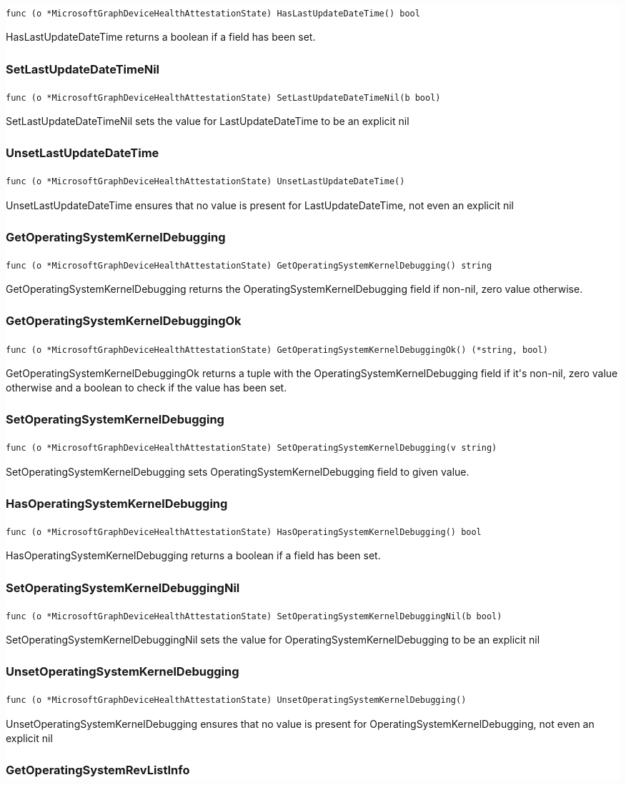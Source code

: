 `func (o *MicrosoftGraphDeviceHealthAttestationState) HasLastUpdateDateTime() bool`

HasLastUpdateDateTime returns a boolean if a field has been set.

### SetLastUpdateDateTimeNil

`func (o *MicrosoftGraphDeviceHealthAttestationState) SetLastUpdateDateTimeNil(b bool)`

 SetLastUpdateDateTimeNil sets the value for LastUpdateDateTime to be an explicit nil

### UnsetLastUpdateDateTime
`func (o *MicrosoftGraphDeviceHealthAttestationState) UnsetLastUpdateDateTime()`

UnsetLastUpdateDateTime ensures that no value is present for LastUpdateDateTime, not even an explicit nil
### GetOperatingSystemKernelDebugging

`func (o *MicrosoftGraphDeviceHealthAttestationState) GetOperatingSystemKernelDebugging() string`

GetOperatingSystemKernelDebugging returns the OperatingSystemKernelDebugging field if non-nil, zero value otherwise.

### GetOperatingSystemKernelDebuggingOk

`func (o *MicrosoftGraphDeviceHealthAttestationState) GetOperatingSystemKernelDebuggingOk() (*string, bool)`

GetOperatingSystemKernelDebuggingOk returns a tuple with the OperatingSystemKernelDebugging field if it's non-nil, zero value otherwise
and a boolean to check if the value has been set.

### SetOperatingSystemKernelDebugging

`func (o *MicrosoftGraphDeviceHealthAttestationState) SetOperatingSystemKernelDebugging(v string)`

SetOperatingSystemKernelDebugging sets OperatingSystemKernelDebugging field to given value.

### HasOperatingSystemKernelDebugging

`func (o *MicrosoftGraphDeviceHealthAttestationState) HasOperatingSystemKernelDebugging() bool`

HasOperatingSystemKernelDebugging returns a boolean if a field has been set.

### SetOperatingSystemKernelDebuggingNil

`func (o *MicrosoftGraphDeviceHealthAttestationState) SetOperatingSystemKernelDebuggingNil(b bool)`

 SetOperatingSystemKernelDebuggingNil sets the value for OperatingSystemKernelDebugging to be an explicit nil

### UnsetOperatingSystemKernelDebugging
`func (o *MicrosoftGraphDeviceHealthAttestationState) UnsetOperatingSystemKernelDebugging()`

UnsetOperatingSystemKernelDebugging ensures that no value is present for OperatingSystemKernelDebugging, not even an explicit nil
### GetOperatingSystemRevListInfo
